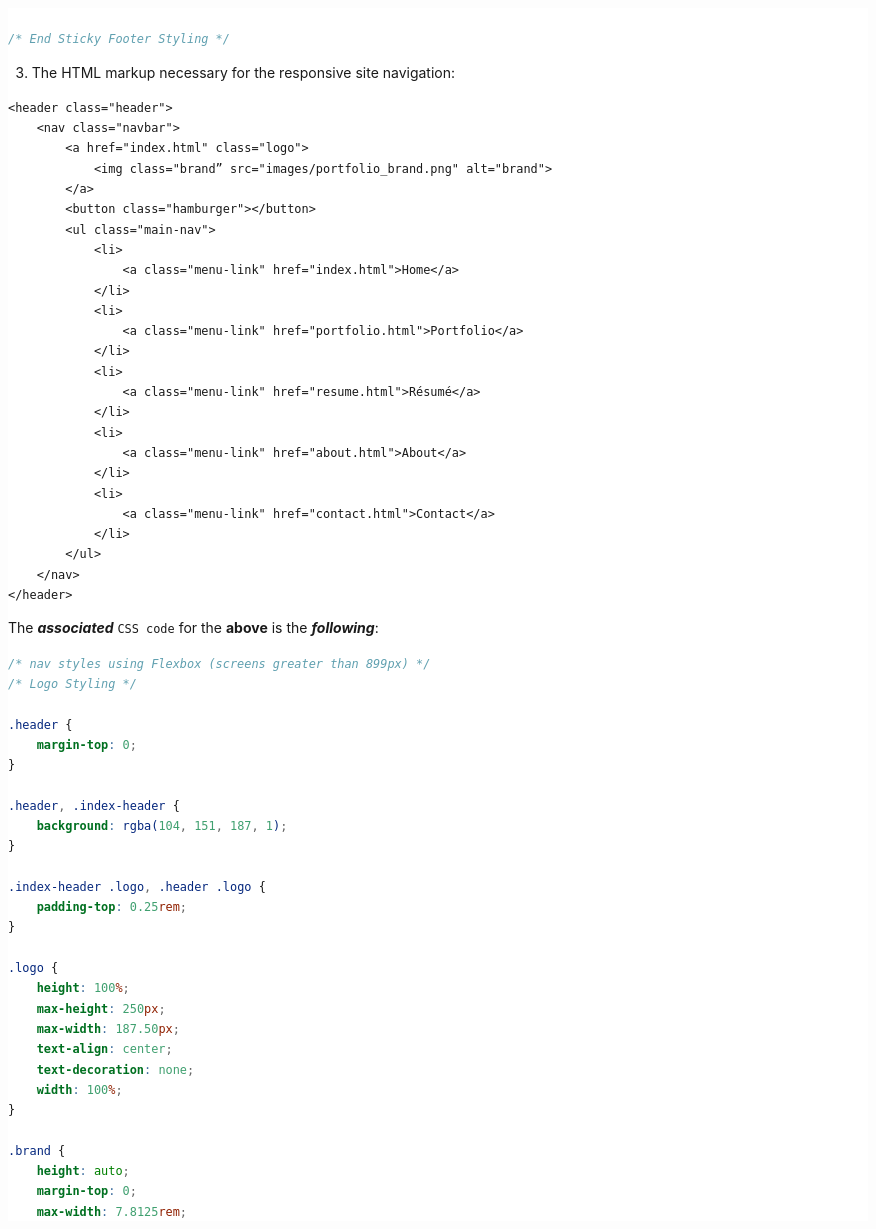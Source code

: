 ```css

/* End Sticky Footer Styling */
```

3. The HTML markup necessary for the responsive site navigation:

```html5
<header class="header">
	<nav class="navbar">
		<a href="index.html" class="logo">
			<img class="brand” src="images/portfolio_brand.png" alt="brand">
		</a>
		<button class="hamburger"></button>
		<ul class="main-nav">
			<li>
				<a class="menu-link" href="index.html">Home</a>
			</li>
			<li>
				<a class="menu-link" href="portfolio.html">Portfolio</a>
			</li>
			<li>
				<a class="menu-link" href="resume.html">Résumé</a>
			</li>
			<li>
				<a class="menu-link" href="about.html">About</a>
			</li>
			<li>
				<a class="menu-link" href="contact.html">Contact</a>
			</li>
		</ul>
	</nav>
</header>
```

The ***associated*** `CSS code` for the **above** is the ***following***:

```css
/* nav styles using Flexbox (screens greater than 899px) */
/* Logo Styling */

.header {
	margin-top: 0;
}

.header, .index-header {
	background: rgba(104, 151, 187, 1);
}

.index-header .logo, .header .logo {
	padding-top: 0.25rem;
}

.logo {
	height: 100%;
	max-height: 250px;
	max-width: 187.50px;
    text-align: center;
    text-decoration: none;
	width: 100%;
}

.brand {
	height: auto;
	margin-top: 0;
	max-width: 7.8125rem;
```